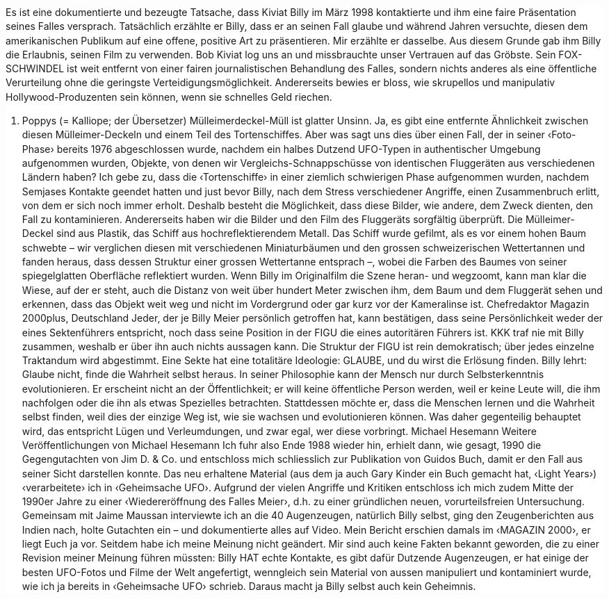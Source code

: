 Es ist eine dokumentierte und bezeugte Tatsache, dass Kiviat Billy im März 1998 kontaktierte und ihm eine faire Präsentation seines Falles versprach. Tatsächlich erzählte er Billy, dass er an seinen Fall glaube und während Jahren versuchte, diesen dem amerikanischen Publikum auf eine offene, positive Art zu präsentieren. Mir erzählte er dasselbe. Aus diesem Grunde gab ihm Billy die Erlaubnis, seinen Film zu verwenden. Bob Kiviat log uns an und missbrauchte unser Vertrauen auf das Gröbste. Sein FOX-SCHWINDEL ist weit entfernt von einer fairen journalistischen Behandlung des Falles, sondern nichts anderes als eine öffentliche Verurteilung ohne die geringste Verteidigungsmöglichkeit. Andererseits bewies er bloss, wie skrupellos und manipulativ Hollywood-Produzenten sein können, wenn sie schnelles Geld riechen.
1. Poppys (= Kalliope; der Übersetzer) Mülleimerdeckel-Müll ist glatter Unsinn. Ja, es gibt eine entfernte Ähnlichkeit zwischen diesen Mülleimer-Deckeln und einem Teil des Tortenschiffes. Aber was sagt uns dies über einen Fall, der in seiner ‹Foto-Phase› bereits 1976 abgeschlossen wurde, nachdem ein halbes Dutzend UFO-Typen in authentischer Umgebung aufgenommen wurden, Objekte, von denen wir Vergleichs-Schnappschüsse von identischen Fluggeräten aus verschiedenen Ländern haben? Ich gebe zu, dass die ‹Tortenschiffe› in einer ziemlich schwierigen Phase aufgenommen wurden, nachdem Semjases Kontakte geendet hatten und just bevor Billy, nach dem Stress verschiedener Angriffe, einen Zusammenbruch erlitt, von dem er sich noch immer erholt. Deshalb besteht die Möglichkeit, dass diese Bilder, wie andere, dem Zweck dienten, den Fall zu kontaminieren. Andererseits haben wir die Bilder und den Film des Fluggeräts sorgfältig überprüft. Die Mülleimer-Deckel sind aus Plastik, das Schiff aus hochreflektierendem Metall. Das Schiff wurde gefilmt, als es vor einem hohen Baum schwebte – wir verglichen diesen mit verschiedenen Miniaturbäumen und den grossen schweizerischen Wettertannen und fanden heraus, dass dessen Struktur einer grossen Wettertanne entsprach –, wobei die Farben des Baumes von seiner spiegelglatten Oberfläche reflektiert wurden. Wenn Billy im Originalfilm die Szene heran- und wegzoomt, kann man klar die Wiese, auf der er steht, auch die Distanz von weit über hundert Meter zwischen ihm, dem Baum und dem Fluggerät sehen und erkennen, dass das Objekt weit weg und nicht im Vordergrund oder gar kurz vor der Kameralinse ist.
Chefredaktor Magazin 2000plus, Deutschland
Jeder, der je Billy Meier persönlich getroffen hat, kann bestätigen, dass seine Persönlichkeit weder der eines Sektenführers entspricht, noch dass seine Position in der FIGU die eines autoritären Führers ist. KKK traf nie mit Billy zusammen, weshalb er über ihn auch nichts aussagen kann. Die Struktur der FIGU ist rein demokratisch; über jedes einzelne Traktandum wird abgestimmt. Eine Sekte hat eine totalitäre Ideologie: GLAUBE, und du wirst die Erlösung finden. Billy lehrt: Glaube nicht, finde die Wahrheit selbst heraus. In seiner Philosophie kann der Mensch nur durch Selbsterkenntnis evolutionieren. Er erscheint nicht an der Öffentlichkeit; er will keine öffentliche Person werden, weil er keine Leute will, die ihm nachfolgen oder die ihn als etwas Spezielles betrachten. Stattdessen möchte er, dass die Menschen lernen und die Wahrheit selbst finden, weil dies der einzige Weg ist, wie sie wachsen und evolutionieren können. Was daher gegenteilig behauptet wird, das entspricht Lügen und Verleumdungen, und zwar egal, wer diese vorbringt.
Michael Hesemann
Weitere Veröffentlichungen von Michael Hesemann
Ich fuhr also Ende 1988 wieder hin, erhielt dann, wie gesagt, 1990 die Gegengutachten von Jim D. & Co. und entschloss mich schliesslich zur Publikation von Guidos Buch, damit er den Fall aus seiner Sicht darstellen konnte. Das neu erhaltene Material (aus dem ja auch Gary Kinder ein Buch gemacht hat, ‹Light Years›) ‹verarbeitete› ich in ‹Geheimsache UFO›. Aufgrund der vielen Angriffe und Kritiken entschloss ich mich zudem Mitte der 1990er Jahre zu einer ‹Wiedereröffnung des Falles Meier›, d.h. zu einer gründlichen neuen, vorurteilsfreien Untersuchung. Gemeinsam mit Jaime Maussan interviewte ich an die 40 Augenzeugen, natürlich Billy selbst, ging den Zeugenberichten aus Indien nach, holte Gutachten ein – und dokumentierte alles auf Video. Mein Bericht erschien damals im ‹MAGAZIN 2000›, er liegt Euch ja vor. Seitdem habe ich meine Meinung nicht geändert. Mir sind auch keine Fakten bekannt geworden, die zu einer Revision meiner Meinung führen müssten: Billy HAT echte Kontakte, es gibt dafür Dutzende Augenzeugen, er hat einige der besten UFO-Fotos und Filme der Welt angefertigt, wenngleich sein Material von aussen manipuliert und kontaminiert wurde, wie ich ja bereits in ‹Geheimsache UFO› schrieb. Daraus macht ja Billy selbst auch kein Geheimnis.